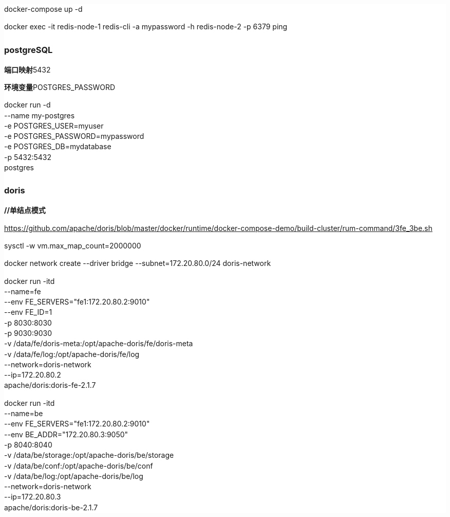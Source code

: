 docker-compose up -d

docker exec -it redis-node-1 redis-cli -a mypassword -h redis-node-2 -p 6379 ping



### postgreSQL

**端口映射**5432

**环境变量**POSTGRES_PASSWORD

docker run -d \
  --name my-postgres \
  -e POSTGRES_USER=myuser \
  -e POSTGRES_PASSWORD=mypassword \
  -e POSTGRES_DB=mydatabase \
  -p 5432:5432 \
  postgres



### doris

**//单结点模式**

https://github.com/apache/doris/blob/master/docker/runtime/docker-compose-demo/build-cluster/rum-command/3fe_3be.sh

sysctl -w vm.max_map_count=2000000

docker network create --driver bridge --subnet=172.20.80.0/24 doris-network



docker run -itd \
--name=fe \
--env FE_SERVERS="fe1:172.20.80.2:9010" \
--env FE_ID=1 \
-p 8030:8030 \
-p 9030:9030 \
-v /data/fe/doris-meta:/opt/apache-doris/fe/doris-meta \
-v /data/fe/log:/opt/apache-doris/fe/log \
--network=doris-network \
--ip=172.20.80.2 \
apache/doris:doris-fe-2.1.7



docker run -itd \
--name=be \
--env FE_SERVERS="fe1:172.20.80.2:9010" \
--env BE_ADDR="172.20.80.3:9050" \
-p 8040:8040 \
-v /data/be/storage:/opt/apache-doris/be/storage \
-v /data/be/conf:/opt/apache-doris/be/conf \
-v /data/be/log:/opt/apache-doris/be/log \
--network=doris-network \
--ip=172.20.80.3 \
apache/doris:doris-be-2.1.7
